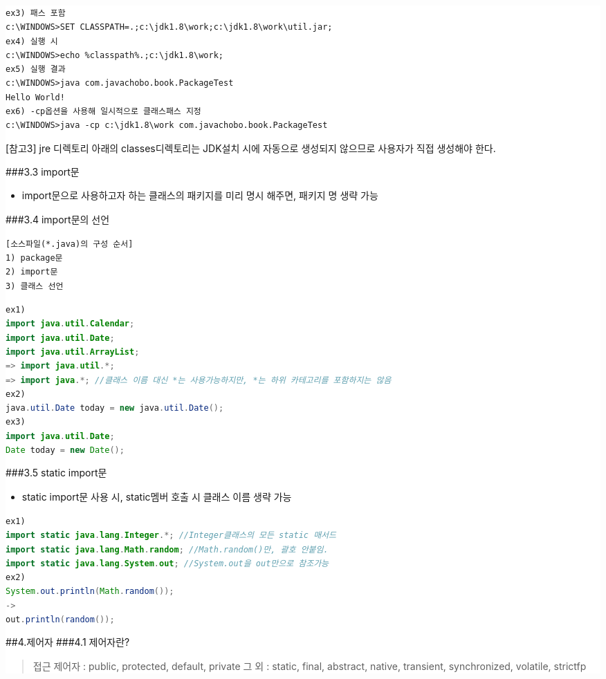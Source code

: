 ```
ex3) 패스 포함
c:\WINDOWS>SET CLASSPATH=.;c:\jdk1.8\work;c:\jdk1.8\work\util.jar;
ex4) 실행 시
c:\WINDOWS>echo %classpath%.;c:\jdk1.8\work;
ex5) 실행 결과
c:\WINDOWS>java com.javachobo.book.PackageTest
Hello World!
ex6) -cp옵션을 사용해 일시적으로 클래스패스 지정
c:\WINDOWS>java -cp c:\jdk1.8\work com.javachobo.book.PackageTest
```   
[참고3] jre 디렉토리 아래의 classes디렉토리는 JDK설치 시에 자동으로 생성되지 않으므로 사용자가 직접 생성해야 한다.

###3.3 import문
* import문으로 사용하고자 하는 클래스의 패키지를 미리 명시 해주면, 패키지 명 생략 가능

###3.4 import문의 선언
```
[소스파일(*.java)의 구성 순서]
1) package문
2) import문
3) 클래스 선언
```
```java
ex1)
import java.util.Calendar;
import java.util.Date;
import java.util.ArrayList;
=> import java.util.*; 
=> import java.*; //클래스 이름 대신 *는 사용가능하지만, *는 하위 카테고리를 포함하지는 않음
ex2)
java.util.Date today = new java.util.Date();
ex3)
import java.util.Date;
Date today = new Date();
```

###3.5 static import문
* static import문 사용 시, static멤버 호출 시 클래스 이름 생략 가능
```java
ex1)
import static java.lang.Integer.*; //Integer클래스의 모든 static 매서드
import static java.lang.Math.random; //Math.random()만, 괄호 안붙임.
import static java.lang.System.out; //System.out을 out만으로 참조가능
ex2)
System.out.println(Math.random());
->
out.println(random());
```



##4.제어자
###4.1 제어자란?
>접근 제어자 : public, protected, default, private
>그 외 : static, final, abstract, native, transient, synchronized, volatile, strictfp
